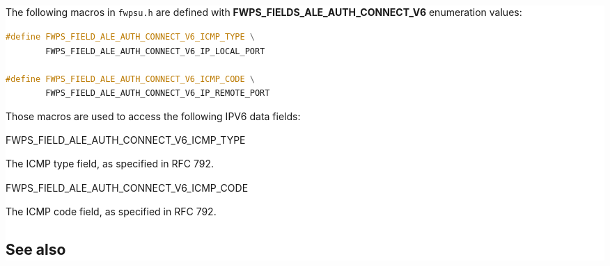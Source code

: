 The following macros in `fwpsu.h` are defined with **FWPS_FIELDS_ALE_AUTH_CONNECT_V6** enumeration values:

```cpp
#define FWPS_FIELD_ALE_AUTH_CONNECT_V6_ICMP_TYPE \
        FWPS_FIELD_ALE_AUTH_CONNECT_V6_IP_LOCAL_PORT

#define FWPS_FIELD_ALE_AUTH_CONNECT_V6_ICMP_CODE \
        FWPS_FIELD_ALE_AUTH_CONNECT_V6_IP_REMOTE_PORT
```

Those macros are used to access the following IPV6 data fields:

FWPS_FIELD_ALE_AUTH_CONNECT_V6_ICMP_TYPE

The ICMP type field, as specified in RFC 792.

FWPS_FIELD_ALE_AUTH_CONNECT_V6_ICMP_CODE

The ICMP code field, as specified in RFC 792.

## See also